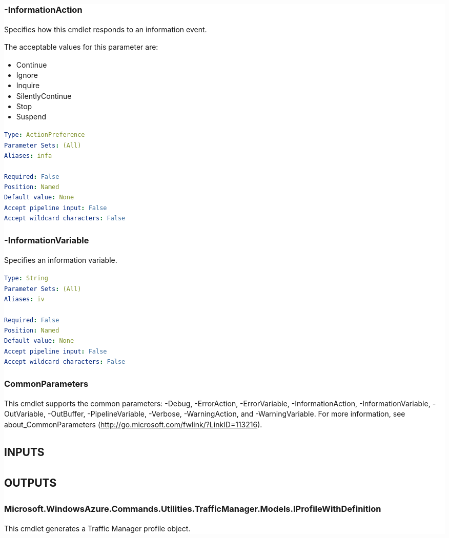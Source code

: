 ### -InformationAction
Specifies how this cmdlet responds to an information event.

The acceptable values for this parameter are:

- Continue
- Ignore
- Inquire
- SilentlyContinue
- Stop
- Suspend

```yaml
Type: ActionPreference
Parameter Sets: (All)
Aliases: infa

Required: False
Position: Named
Default value: None
Accept pipeline input: False
Accept wildcard characters: False
```

### -InformationVariable
Specifies an information variable.

```yaml
Type: String
Parameter Sets: (All)
Aliases: iv

Required: False
Position: Named
Default value: None
Accept pipeline input: False
Accept wildcard characters: False
```

### CommonParameters
This cmdlet supports the common parameters: -Debug, -ErrorAction, -ErrorVariable, -InformationAction, -InformationVariable, -OutVariable, -OutBuffer, -PipelineVariable, -Verbose, -WarningAction, and -WarningVariable. For more information, see about_CommonParameters (http://go.microsoft.com/fwlink/?LinkID=113216).

## INPUTS

## OUTPUTS

### Microsoft.WindowsAzure.Commands.Utilities.TrafficManager.Models.IProfileWithDefinition
This cmdlet generates a Traffic Manager profile object.
